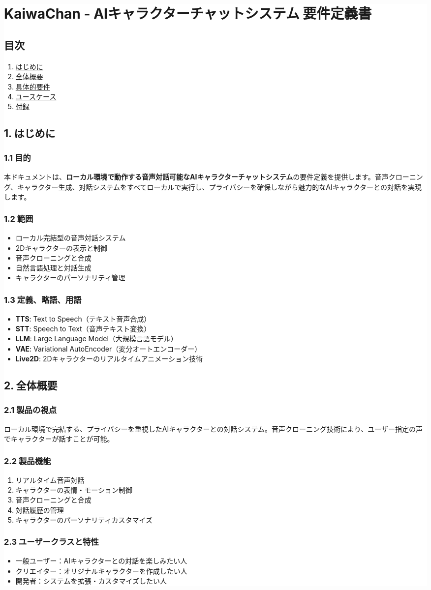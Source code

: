 # KaiwaChan - AIキャラクターチャットシステム 要件定義書

## 目次
1. [はじめに](#1-はじめに)
2. [全体概要](#2-全体概要)
3. [具体的要件](#3-具体的要件)
4. [ユースケース](#4-ユースケース)
5. [付録](#5-付録)

## 1. はじめに

### 1.1 目的
本ドキュメントは、**ローカル環境で動作する音声対話可能なAIキャラクターチャットシステム**の要件定義を提供します。音声クローニング、キャラクター生成、対話システムをすべてローカルで実行し、プライバシーを確保しながら魅力的なAIキャラクターとの対話を実現します。

### 1.2 範囲
- ローカル完結型の音声対話システム
- 2Dキャラクターの表示と制御
- 音声クローニングと合成
- 自然言語処理と対話生成
- キャラクターのパーソナリティ管理

### 1.3 定義、略語、用語
- **TTS**: Text to Speech（テキスト音声合成）
- **STT**: Speech to Text（音声テキスト変換）
- **LLM**: Large Language Model（大規模言語モデル）
- **VAE**: Variational AutoEncoder（変分オートエンコーダー）
- **Live2D**: 2Dキャラクターのリアルタイムアニメーション技術

## 2. 全体概要

### 2.1 製品の視点
ローカル環境で完結する、プライバシーを重視したAIキャラクターとの対話システム。音声クローニング技術により、ユーザー指定の声でキャラクターが話すことが可能。

### 2.2 製品機能
1. リアルタイム音声対話
2. キャラクターの表情・モーション制御
3. 音声クローニングと合成
4. 対話履歴の管理
5. キャラクターのパーソナリティカスタマイズ

### 2.3 ユーザークラスと特性
- 一般ユーザー：AIキャラクターとの対話を楽しみたい人
- クリエイター：オリジナルキャラクターを作成したい人
- 開発者：システムを拡張・カスタマイズしたい人
